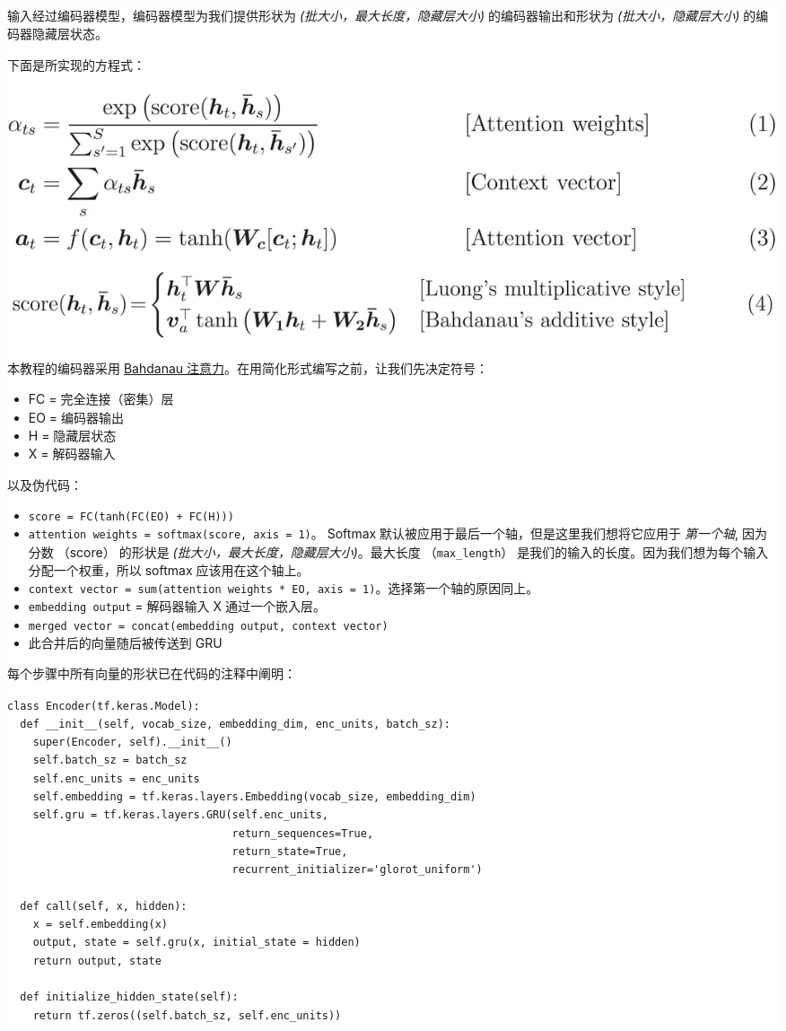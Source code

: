 输入经过编码器模型，编码器模型为我们提供形状为 *(批大小，最大长度，隐藏层大小)* 的编码器输出和形状为 *(批大小，隐藏层大小)* 的编码器隐藏层状态。

下面是所实现的方程式：

![attention equation 0](img/20fad379e19d0355132a97db41137f4b.png) ![attention equation 1](img/9c9248a99f6346e02b6be5c21e5ab7be.png)

本教程的编码器采用 [Bahdanau 注意力](https://arxiv.org/pdf/1409.0473.pdf)。在用简化形式编写之前，让我们先决定符号：

*   FC = 完全连接（密集）层
*   EO = 编码器输出
*   H = 隐藏层状态
*   X = 解码器输入

以及伪代码：

*   `score = FC(tanh(FC(EO) + FC(H)))`
*   `attention weights = softmax(score, axis = 1)`。 Softmax 默认被应用于最后一个轴，但是这里我们想将它应用于 *第一个轴*, 因为分数 （score） 的形状是 *(批大小，最大长度，隐藏层大小)*。最大长度 （`max_length`） 是我们的输入的长度。因为我们想为每个输入分配一个权重，所以 softmax 应该用在这个轴上。
*   `context vector = sum(attention weights * EO, axis = 1)`。选择第一个轴的原因同上。
*   `embedding output` = 解码器输入 X 通过一个嵌入层。
*   `merged vector = concat(embedding output, context vector)`
*   此合并后的向量随后被传送到 GRU

每个步骤中所有向量的形状已在代码的注释中阐明：

```
class Encoder(tf.keras.Model):
  def __init__(self, vocab_size, embedding_dim, enc_units, batch_sz):
    super(Encoder, self).__init__()
    self.batch_sz = batch_sz
    self.enc_units = enc_units
    self.embedding = tf.keras.layers.Embedding(vocab_size, embedding_dim)
    self.gru = tf.keras.layers.GRU(self.enc_units,
                                   return_sequences=True,
                                   return_state=True,
                                   recurrent_initializer='glorot_uniform')

  def call(self, x, hidden):
    x = self.embedding(x)
    output, state = self.gru(x, initial_state = hidden)
    return output, state

  def initialize_hidden_state(self):
    return tf.zeros((self.batch_sz, self.enc_units)) 
```
